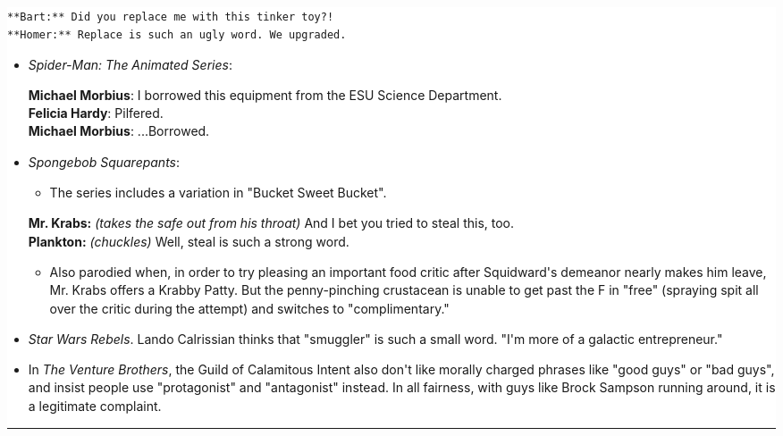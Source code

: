     **Bart:** Did you replace me with this tinker toy?!  
    **Homer:** Replace is such an ugly word. We upgraded.
    
-   _Spider-Man: The Animated Series_:
    
    **Michael Morbius**: I borrowed this equipment from the ESU Science Department.  
    **Felicia Hardy**: Pilfered.  
    **Michael Morbius**: ...Borrowed.
    
-   _Spongebob Squarepants_:
    
    -   The series includes a variation in "Bucket Sweet Bucket".
    
    **Mr. Krabs:** _(takes the safe out from his throat)_ And I bet you tried to steal this, too.  
    **Plankton:** _(chuckles)_ Well, steal is such a strong word.
    
    -   Also parodied when, in order to try pleasing an important food critic after Squidward's demeanor nearly makes him leave, Mr. Krabs offers a Krabby Patty. But the penny-pinching crustacean is unable to get past the F in "free" (spraying spit all over the critic during the attempt) and switches to "complimentary."
-   _Star Wars Rebels_. Lando Calrissian thinks that "smuggler" is such a small word. "I'm more of a galactic entrepreneur."
-   In _The Venture Brothers_, the Guild of Calamitous Intent also don't like morally charged phrases like "good guys" or "bad guys", and insist people use "protagonist" and "antagonist" instead. In all fairness, with guys like Brock Sampson running around, it is a legitimate complaint.

___